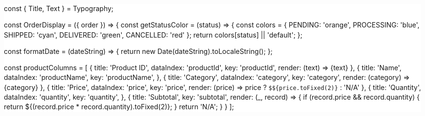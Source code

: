 const { Title, Text } = Typography;

const OrderDisplay = ({ order }) => {
  const getStatusColor = (status) => {
    const colors = {
      PENDING: 'orange',
      PROCESSING: 'blue',
      SHIPPED: 'cyan',
      DELIVERED: 'green',
      CANCELLED: 'red'
    };
    return colors[status] || 'default';
  };

  const formatDate = (dateString) => {
    return new Date(dateString).toLocaleString();
  };

  const productColumns = [
    {
      title: 'Product ID',
      dataIndex: 'productId',
      key: 'productId',
      render: (text) => <Text code>{text}</Text>
    },
    {
      title: 'Name',
      dataIndex: 'productName',
      key: 'productName',
    },
    {
      title: 'Category',
      dataIndex: 'category',
      key: 'category',
      render: (category) => <Tag color="blue">{category}</Tag>
    },
    {
      title: 'Price',
      dataIndex: 'price',
      key: 'price',
      render: (price) => price ? `$${price.toFixed(2)}` : 'N/A'
    },
    {
      title: 'Quantity',
      dataIndex: 'quantity',
      key: 'quantity',
    },
    {
      title: 'Subtotal',
      key: 'subtotal',
      render: (_, record) => {
        if (record.price && record.quantity) {
          return <Text strong>${(record.price * record.quantity).toFixed(2)}</Text>;
        }
        return 'N/A';
      }
    }
  ];
